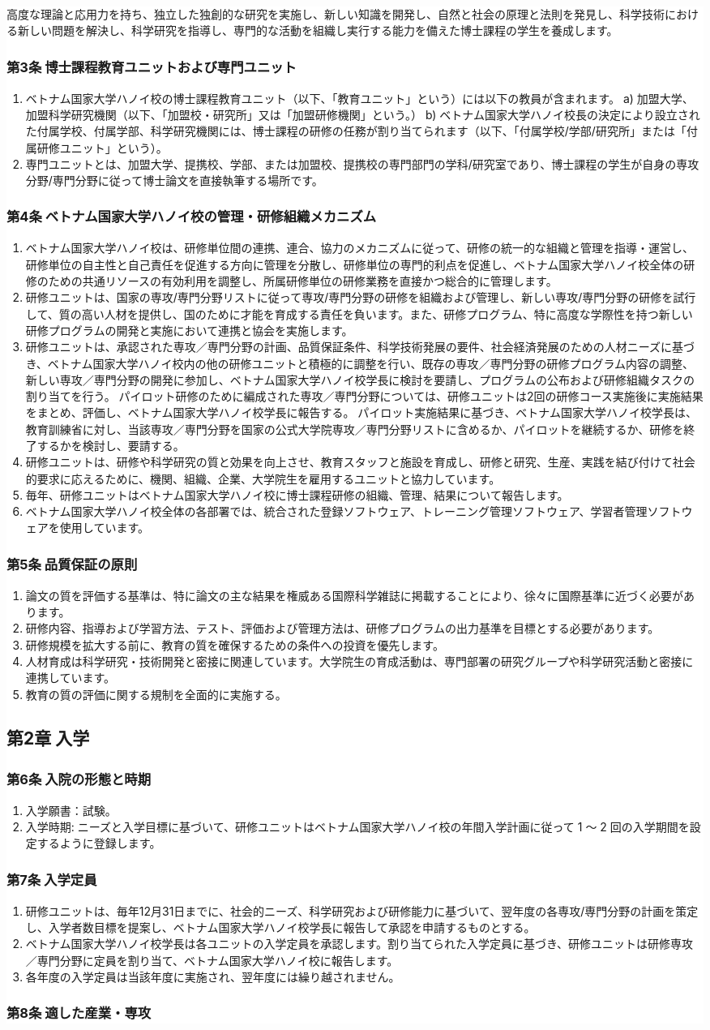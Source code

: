 高度な理論と応用力を持ち、独立した独創的な研究を実施し、新しい知識を開発し、自然と社会の原理と法則を発見し、科学技術における新しい問題を解決し、科学研究を指導し、専門的な活動を組織し実行する能力を備えた博士課程の学生を養成します。

### 第3条 博士課程教育ユニットおよび専門ユニット

1.  ベトナム国家大学ハノイ校の博士課程教育ユニット（以下、「教育ユニット」という）には以下の教員が含まれます。
    a)  加盟大学、加盟科学研究機関（以下、「加盟校・研究所」又は「加盟研修機関」という。）
    b)  ベトナム国家大学ハノイ校長の決定により設立された付属学校、付属学部、科学研究機関には、博士課程の研修の任務が割り当てられます（以下、「付属学校/学部/研究所」または「付属研修ユニット」という）。
2.  専門ユニットとは、加盟大学、提携校、学部、または加盟校、提携校の専門部門の学科/研究室であり、博士課程の学生が自身の専攻分野/専門分野に従って博士論文を直接執筆する場所です。

### 第4条 ベトナム国家大学ハノイ校の管理・研修組織メカニズム

1.  ベトナム国家大学ハノイ校は、研修単位間の連携、連合、協力のメカニズムに従って、研修の統一的な組織と管理を指導・運営し、研修単位の自主性と自己責任を促進する方向に管理を分散し、研修単位の専門的利点を促進し、ベトナム国家大学ハノイ校全体の研修のための共通リソースの有効利用を調整し、所属研修単位の研修業務を直接かつ総合的に管理します。
2.  研修ユニットは、国家の専攻/専門分野リストに従って専攻/専門分野の研修を組織および管理し、新しい専攻/専門分野の研修を試行して、質の高い人材を提供し、国のために才能を育成する責任を負います。また、研修プログラム、特に高度な学際性を持つ新しい研修プログラムの開発と実施において連携と協会を実施します。
3.  研修ユニットは、承認された専攻／専門分野の計画、品質保証条件、科学技術発展の要件、社会経済発展のための人材ニーズに基づき、ベトナム国家大学ハノイ校内の他の研修ユニットと積極的に調整を行い、既存の専攻／専門分野の研修プログラム内容の調整、新しい専攻／専門分野の開発に参加し、ベトナム国家大学ハノイ校学長に検討を要請し、プログラムの公布および研修組織タスクの割り当てを行う。
    パイロット研修のために編成された専攻／専門分野については、研修ユニットは2回の研修コース実施後に実施結果をまとめ、評価し、ベトナム国家大学ハノイ校学長に報告する。
    パイロット実施結果に基づき、ベトナム国家大学ハノイ校学長は、教育訓練省に対し、当該専攻／専門分野を国家の公式大学院専攻／専門分野リストに含めるか、パイロットを継続するか、研修を終了するかを検討し、要請する。
4.  研修ユニットは、研修や科学研究の質と効果を向上させ、教育スタッフと施設を育成し、研修と研究、生産、実践を結び付けて社会的要求に応えるために、機関、組織、企業、大学院生を雇用するユニットと協力しています。
5.  毎年、研修ユニットはベトナム国家大学ハノイ校に博士課程研修の組織、管理、結果について報告します。
6.  ベトナム国家大学ハノイ校全体の各部署では、統合された登録ソフトウェア、トレーニング管理ソフトウェア、学習者管理ソフトウェアを使用しています。

### 第5条 品質保証の原則

1.  論文の質を評価する基準は、特に論文の主な結果を権威ある国際科学雑誌に掲載することにより、徐々に国際基準に近づく必要があります。
2.  研修内容、指導および学習方法、テスト、評価および管理方法は、研修プログラムの出力基準を目標とする必要があります。
3.  研修規模を拡大する前に、教育の質を確保するための条件への投資を優先します。
4.  人材育成は科学研究・技術開発と密接に関連しています。大学院生の育成活動は、専門部署の研究グループや科学研究活動と密接に連携しています。
5.  教育の質の評価に関する規制を全面的に実施する。

## 第2章 入学

### 第6条 入院の形態と時期

1.  入学願書：試験。
2.  入学時期:
    ニーズと入学目標に基づいて、研修ユニットはベトナム国家大学ハノイ校の年間入学計画に従って
    1 ～ 2 回の入学期間を設定するように登録します。

### 第7条 入学定員

1.  研修ユニットは、毎年12月31日までに、社会的ニーズ、科学研究および研修能力に基づいて、翌年度の各専攻/専門分野の計画を策定し、入学者数目標を提案し、ベトナム国家大学ハノイ校学長に報告して承認を申請するものとする。
2.  ベトナム国家大学ハノイ校学長は各ユニットの入学定員を承認します。割り当てられた入学定員に基づき、研修ユニットは研修専攻／専門分野に定員を割り当て、ベトナム国家大学ハノイ校に報告します。
3.  各年度の入学定員は当該年度に実施され、翌年度には繰り越されません。

### 第8条 適した産業・専攻
